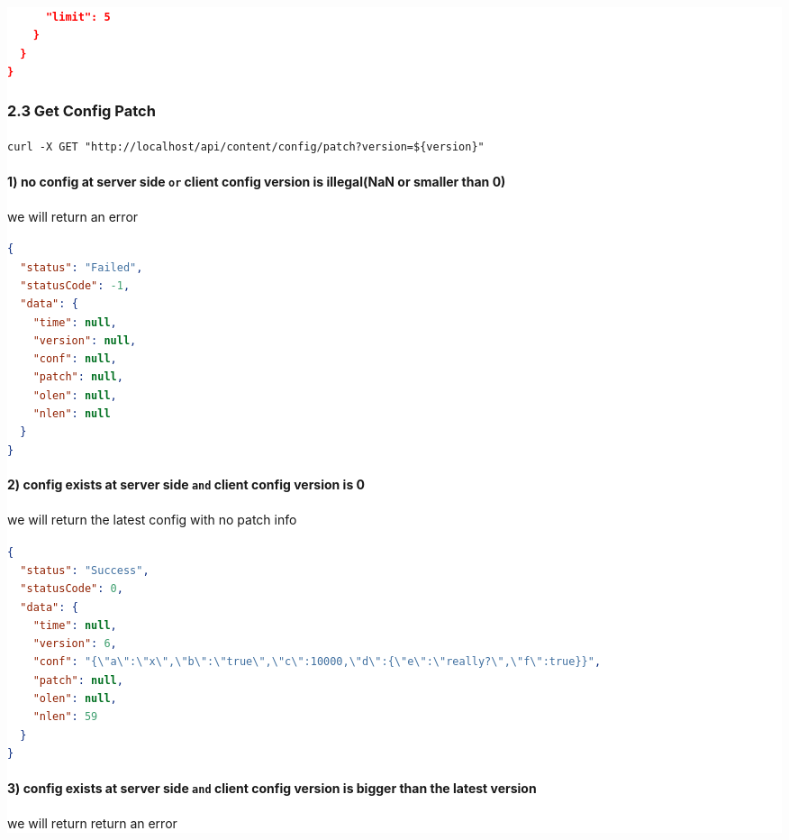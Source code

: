 ```json
      "limit": 5
    }
  }
}
```

### 2.3 Get Config Patch

`curl -X GET "http://localhost/api/content/config/patch?version=${version}"`

#### 1) no config at server side `or` client config version is illegal(NaN or smaller than 0)

we will return an error

```json
{
  "status": "Failed",
  "statusCode": -1,
  "data": {
    "time": null,
    "version": null,
    "conf": null,
    "patch": null,
    "olen": null,
    "nlen": null
  }
}
```

#### 2) config exists at server side `and` client config version is 0

we will return the latest config with no patch info

```json
{
  "status": "Success",
  "statusCode": 0,
  "data": {
    "time": null,
    "version": 6,
    "conf": "{\"a\":\"x\",\"b\":\"true\",\"c\":10000,\"d\":{\"e\":\"really?\",\"f\":true}}",
    "patch": null,
    "olen": null,
    "nlen": 59
  }
}
```

#### 3) config exists at server side `and` client config version is bigger than the latest version

we will return return an error
